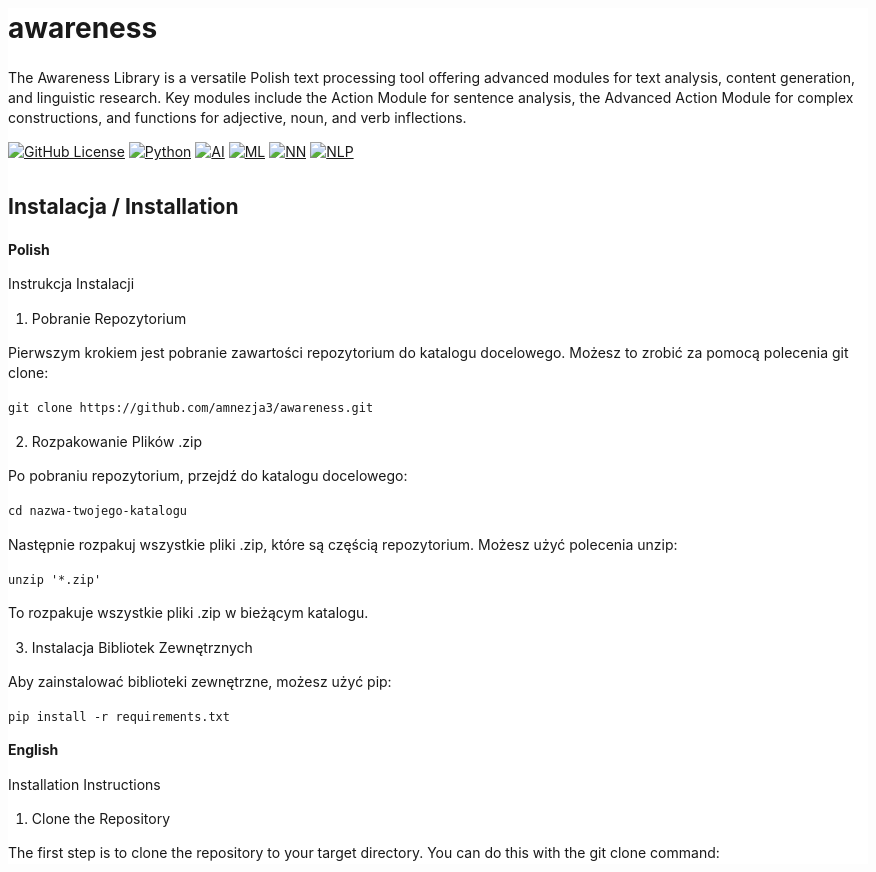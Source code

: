 # awareness
The Awareness Library is a versatile Polish text processing tool offering advanced modules for text analysis, content generation, and linguistic research. Key modules include the Action Module for sentence analysis, the Advanced Action Module for complex constructions, and functions for adjective, noun, and verb inflections.

[![GitHub License](https://img.shields.io/github/license/amnezja3/awareness)](https://img.shields.io/github/license/amnezja3/awareness) [![Python](https://img.shields.io/badge/Python-Backend-blue)](https://www.python.org/) [![AI](https://img.shields.io/badge/AI-Artificial%20Intelligence-brightgreen)](https://en.wikipedia.org/wiki/Artificial_intelligence) [![ML](https://img.shields.io/badge/ML-Machine%20Learning-success)](https://en.wikipedia.org/wiki/Machine_learning) [![NN](https://img.shields.io/badge/NN-Neural%20Networks-red)](https://en.wikipedia.org/wiki/Artificial_neural_network) [![NLP](https://img.shields.io/badge/NLP-Natural%20Language%20Processing-yellow)](https://en.wikipedia.org/wiki/Natural_language_processing) 



## Instalacja / Installation

**Polish**

Instrukcja Instalacji

1. Pobranie Repozytorium

Pierwszym krokiem jest pobranie zawartości repozytorium do katalogu docelowego. Możesz to zrobić za pomocą polecenia git clone:


    git clone https://github.com/amnezja3/awareness.git


2. Rozpakowanie Plików .zip

Po pobraniu repozytorium, przejdź do katalogu docelowego:

    cd nazwa-twojego-katalogu

Następnie rozpakuj wszystkie pliki .zip, które są częścią repozytorium. Możesz użyć polecenia unzip:

    unzip '*.zip'

To rozpakuje wszystkie pliki .zip w bieżącym katalogu.

3. Instalacja Bibliotek Zewnętrznych

Aby zainstalować biblioteki zewnętrzne, możesz użyć pip:

    pip install -r requirements.txt


**English**

Installation Instructions

1. Clone the Repository

The first step is to clone the repository to your target directory. You can do this with the git clone command:
